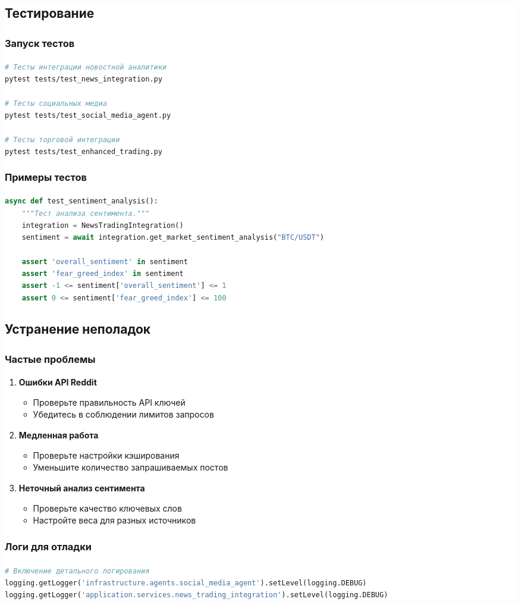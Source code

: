 ## Тестирование

### Запуск тестов

```bash
# Тесты интеграции новостной аналитики
pytest tests/test_news_integration.py

# Тесты социальных медиа
pytest tests/test_social_media_agent.py

# Тесты торговой интеграции
pytest tests/test_enhanced_trading.py
```

### Примеры тестов

```python
async def test_sentiment_analysis():
    """Тест анализа сентимента."""
    integration = NewsTradingIntegration()
    sentiment = await integration.get_market_sentiment_analysis("BTC/USDT")
    
    assert 'overall_sentiment' in sentiment
    assert 'fear_greed_index' in sentiment
    assert -1 <= sentiment['overall_sentiment'] <= 1
    assert 0 <= sentiment['fear_greed_index'] <= 100
```

## Устранение неполадок

### Частые проблемы

1. **Ошибки API Reddit**
   - Проверьте правильность API ключей
   - Убедитесь в соблюдении лимитов запросов

2. **Медленная работа**
   - Проверьте настройки кэширования
   - Уменьшите количество запрашиваемых постов

3. **Неточный анализ сентимента**
   - Проверьте качество ключевых слов
   - Настройте веса для разных источников

### Логи для отладки

```python
# Включение детального логирования
logging.getLogger('infrastructure.agents.social_media_agent').setLevel(logging.DEBUG)
logging.getLogger('application.services.news_trading_integration').setLevel(logging.DEBUG)
```
